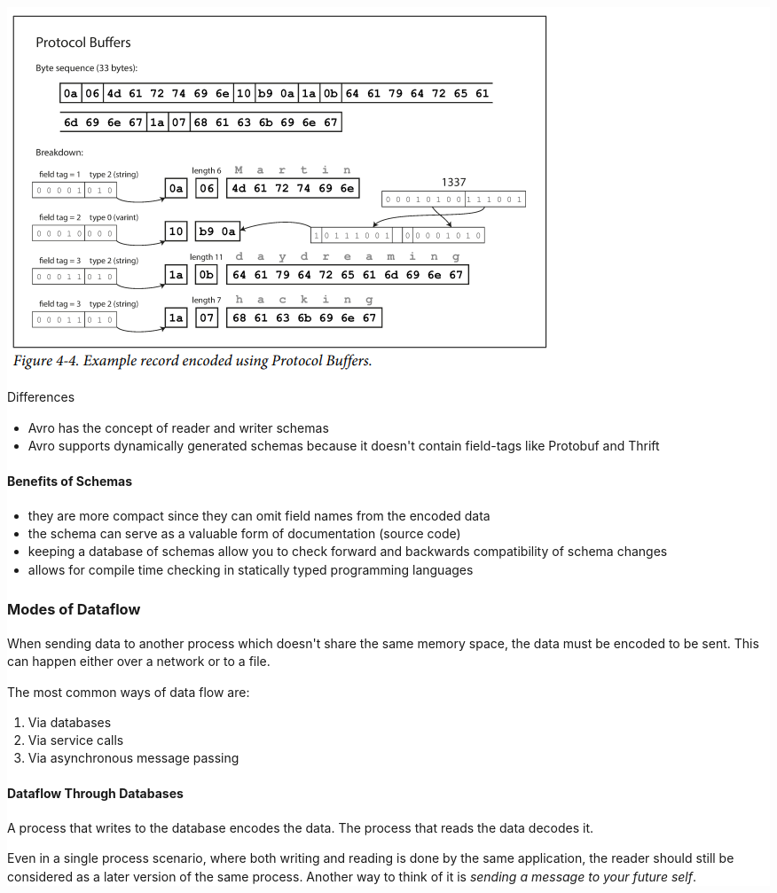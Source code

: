 ![Example of protobuf encoding](images/ddia/protobufencoding.png)

Differences
- Avro has the concept of reader and writer schemas
- Avro supports dynamically generated schemas because it doesn't contain field-tags like Protobuf and Thrift


#### Benefits of Schemas
- they are more compact since they can omit field names from the encoded data
- the schema can serve as a valuable form of documentation (source code)
- keeping a database of schemas allow you to check forward and backwards compatibility of schema changes
- allows for compile time checking in statically typed programming languages


### Modes of Dataflow

When sending data to another process which doesn't share the same memory space, the data must be encoded to be sent.  This can happen either over a network or to a file.

The most common ways of data flow are: 
1. Via databases
2. Via service calls
3. Via asynchronous message passing

#### Dataflow Through Databases

A process that writes to the database encodes the data.  The process that reads the data decodes it.  

Even in a single process scenario, where both writing and reading is done by the same application, the reader should still be considered as a later version of the same process.
Another way to think of it is *sending a message to your future self*.
